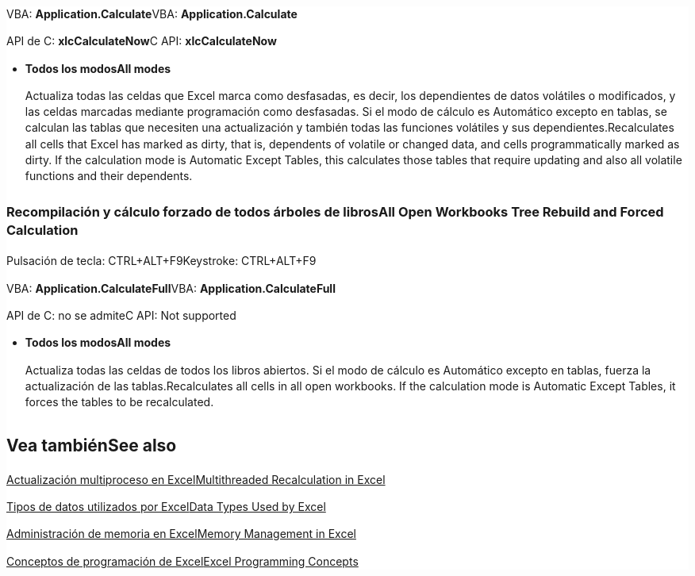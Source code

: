 <span data-ttu-id="ebdf3-240">VBA: **Application.Calculate**</span><span class="sxs-lookup"><span data-stu-id="ebdf3-240">VBA: **Application.Calculate**</span></span>
  
<span data-ttu-id="ebdf3-241">API de C: **xlcCalculateNow**</span><span class="sxs-lookup"><span data-stu-id="ebdf3-241">C API: **xlcCalculateNow**</span></span>
  
- <span data-ttu-id="ebdf3-242">**Todos los modos**</span><span class="sxs-lookup"><span data-stu-id="ebdf3-242">**All modes**</span></span>
    
    <span data-ttu-id="ebdf3-p123">Actualiza todas las celdas que Excel marca como desfasadas, es decir, los dependientes de datos volátiles o modificados, y las celdas marcadas mediante programación como desfasadas. Si el modo de cálculo es Automático excepto en tablas, se calculan las tablas que necesiten una actualización y también todas las funciones volátiles y sus dependientes.</span><span class="sxs-lookup"><span data-stu-id="ebdf3-p123">Recalculates all cells that Excel has marked as dirty, that is, dependents of volatile or changed data, and cells programmatically marked as dirty. If the calculation mode is Automatic Except Tables, this calculates those tables that require updating and also all volatile functions and their dependents.</span></span>
    
### <a name="all-open-workbooks-tree-rebuild-and-forced-calculation"></a><span data-ttu-id="ebdf3-245">Recompilación y cálculo forzado de todos árboles de libros</span><span class="sxs-lookup"><span data-stu-id="ebdf3-245">All Open Workbooks Tree Rebuild and Forced Calculation</span></span>

<span data-ttu-id="ebdf3-246">Pulsación de tecla: CTRL+ALT+F9</span><span class="sxs-lookup"><span data-stu-id="ebdf3-246">Keystroke: CTRL+ALT+F9</span></span>
  
<span data-ttu-id="ebdf3-247">VBA: **Application.CalculateFull**</span><span class="sxs-lookup"><span data-stu-id="ebdf3-247">VBA: **Application.CalculateFull**</span></span>
  
<span data-ttu-id="ebdf3-248">API de C: no se admite</span><span class="sxs-lookup"><span data-stu-id="ebdf3-248">C API: Not supported</span></span>
  
- <span data-ttu-id="ebdf3-249">**Todos los modos**</span><span class="sxs-lookup"><span data-stu-id="ebdf3-249">**All modes**</span></span>
    
    <span data-ttu-id="ebdf3-p124">Actualiza todas las celdas de todos los libros abiertos. Si el modo de cálculo es Automático excepto en tablas, fuerza la actualización de las tablas.</span><span class="sxs-lookup"><span data-stu-id="ebdf3-p124">Recalculates all cells in all open workbooks. If the calculation mode is Automatic Except Tables, it forces the tables to be recalculated.</span></span>
    
## <a name="see-also"></a><span data-ttu-id="ebdf3-252">Vea también</span><span class="sxs-lookup"><span data-stu-id="ebdf3-252">See also</span></span>



[<span data-ttu-id="ebdf3-253">Actualización multiproceso en Excel</span><span class="sxs-lookup"><span data-stu-id="ebdf3-253">Multithreaded Recalculation in Excel</span></span>](multithreaded-recalculation-in-excel.md)
  
[<span data-ttu-id="ebdf3-254">Tipos de datos utilizados por Excel</span><span class="sxs-lookup"><span data-stu-id="ebdf3-254">Data Types Used by Excel</span></span>](data-types-used-by-excel.md)
  
[<span data-ttu-id="ebdf3-255">Administración de memoria en Excel</span><span class="sxs-lookup"><span data-stu-id="ebdf3-255">Memory Management in Excel</span></span>](memory-management-in-excel.md)
  
[<span data-ttu-id="ebdf3-256">Conceptos de programación de Excel</span><span class="sxs-lookup"><span data-stu-id="ebdf3-256">Excel Programming Concepts</span></span>](excel-programming-concepts.md)

